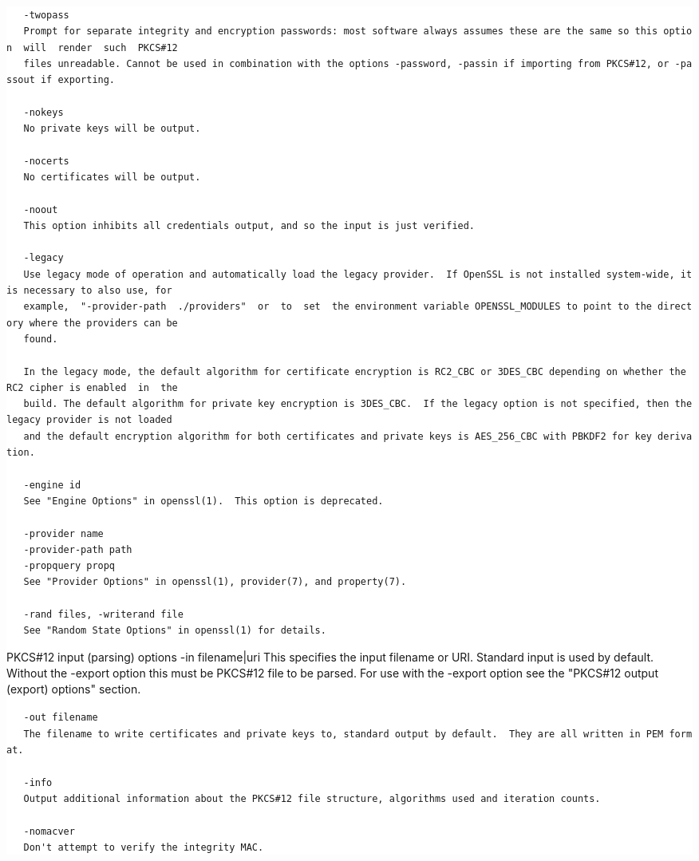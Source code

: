        -twopass
	   Prompt for separate integrity and encryption passwords: most software always assumes these are the same so this option  will	 render	 such  PKCS#12
	   files unreadable. Cannot be used in combination with the options -password, -passin if importing from PKCS#12, or -passout if exporting.

       -nokeys
	   No private keys will be output.

       -nocerts
	   No certificates will be output.

       -noout
	   This option inhibits all credentials output, and so the input is just verified.

       -legacy
	   Use legacy mode of operation and automatically load the legacy provider.  If OpenSSL is not installed system-wide, it is necessary to also use, for
	   example,  "-provider-path  ./providers"  or	to  set	 the environment variable OPENSSL_MODULES to point to the directory where the providers can be
	   found.

	   In the legacy mode, the default algorithm for certificate encryption is RC2_CBC or 3DES_CBC depending on whether the RC2 cipher is enabled  in  the
	   build. The default algorithm for private key encryption is 3DES_CBC.	 If the legacy option is not specified, then the legacy provider is not loaded
	   and the default encryption algorithm for both certificates and private keys is AES_256_CBC with PBKDF2 for key derivation.

       -engine id
	   See "Engine Options" in openssl(1).	This option is deprecated.

       -provider name
       -provider-path path
       -propquery propq
	   See "Provider Options" in openssl(1), provider(7), and property(7).

       -rand files, -writerand file
	   See "Random State Options" in openssl(1) for details.

   PKCS#12 input (parsing) options
       -in filename|uri
	   This	 specifies  the input filename or URI.	Standard input is used by default.  Without the -export option this must be PKCS#12 file to be parsed.
	   For use with the -export option see the "PKCS#12 output (export) options" section.

       -out filename
	   The filename to write certificates and private keys to, standard output by default.	They are all written in PEM format.

       -info
	   Output additional information about the PKCS#12 file structure, algorithms used and iteration counts.

       -nomacver
	   Don't attempt to verify the integrity MAC.
